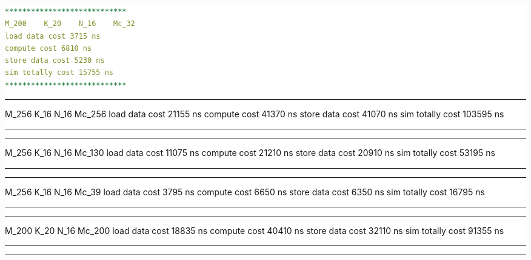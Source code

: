 ```yaml
****************************
M_200    K_20    N_16    Mc_32
load data cost 3715 ns
compute cost 6810 ns
store data cost 5230 ns
sim totally cost 15755 ns
****************************

```







********************

M_256    K_16    N_16    Mc_256
load data cost 21155 ns
compute cost 41370 ns
store data cost 41070 ns
sim totally cost 103595 ns

****************************

****************************

M_256    K_16    N_16    Mc_130
load data cost 11075 ns
compute cost 21210 ns
store data cost 20910 ns
sim totally cost 53195 ns

****************************

****************************

M_256    K_16    N_16    Mc_39
load data cost 3795 ns
compute cost 6650 ns
store data cost 6350 ns
sim totally cost 16795 ns

****************************

****************************

M_200    K_20    N_16    Mc_200
load data cost 18835 ns
compute cost 40410 ns
store data cost 32110 ns
sim totally cost 91355 ns

****************************

****************************
